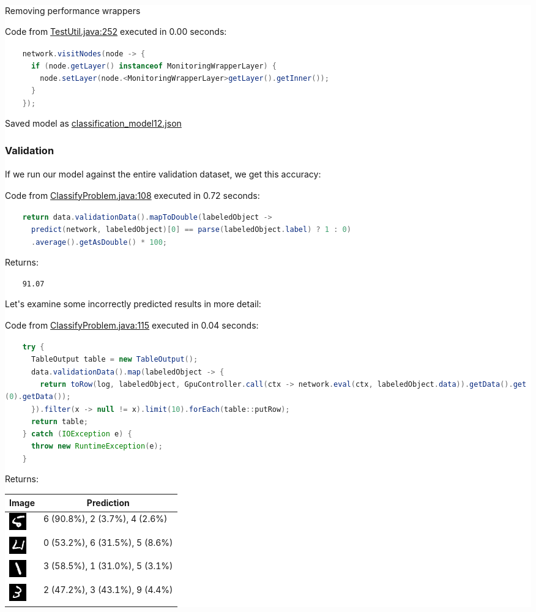 ```
```

Removing performance wrappers

Code from [TestUtil.java:252](../../../../../../../../src/main/java/com/simiacryptus/mindseye/test/TestUtil.java#L252) executed in 0.00 seconds: 
```java
    network.visitNodes(node -> {
      if (node.getLayer() instanceof MonitoringWrapperLayer) {
        node.setLayer(node.<MonitoringWrapperLayer>getLayer().getInner());
      }
    });
```

Saved model as [classification_model12.json](etc/classification_model12.json)

### Validation
If we run our model against the entire validation dataset, we get this accuracy:

Code from [ClassifyProblem.java:108](../../../../../../../../src/main/java/com/simiacryptus/mindseye/test/ClassifyProblem.java#L108) executed in 0.72 seconds: 
```java
    return data.validationData().mapToDouble(labeledObject ->
      predict(network, labeledObject)[0] == parse(labeledObject.label) ? 1 : 0)
      .average().getAsDouble() * 100;
```

Returns: 

```
    91.07
```



Let's examine some incorrectly predicted results in more detail:

Code from [ClassifyProblem.java:115](../../../../../../../../src/main/java/com/simiacryptus/mindseye/test/ClassifyProblem.java#L115) executed in 0.04 seconds: 
```java
    try {
      TableOutput table = new TableOutput();
      data.validationData().map(labeledObject -> {
        return toRow(log, labeledObject, GpuController.call(ctx -> network.eval(ctx, labeledObject.data)).getData().get(0).getData());
      }).filter(x -> null != x).limit(10).forEach(table::putRow);
      return table;
    } catch (IOException e) {
      throw new RuntimeException(e);
    }
```

Returns: 

Image | Prediction
----- | ----------
![[5]](etc/classification.456.png) | 6 (90.8%), 2 (3.7%), 4 (2.6%)  
![[4]](etc/classification.457.png) | 0 (53.2%), 6 (31.5%), 5 (8.6%) 
![[1]](etc/classification.458.png) | 3 (58.5%), 1 (31.0%), 5 (3.1%) 
![[3]](etc/classification.459.png) | 2 (47.2%), 3 (43.1%), 9 (4.4%) 